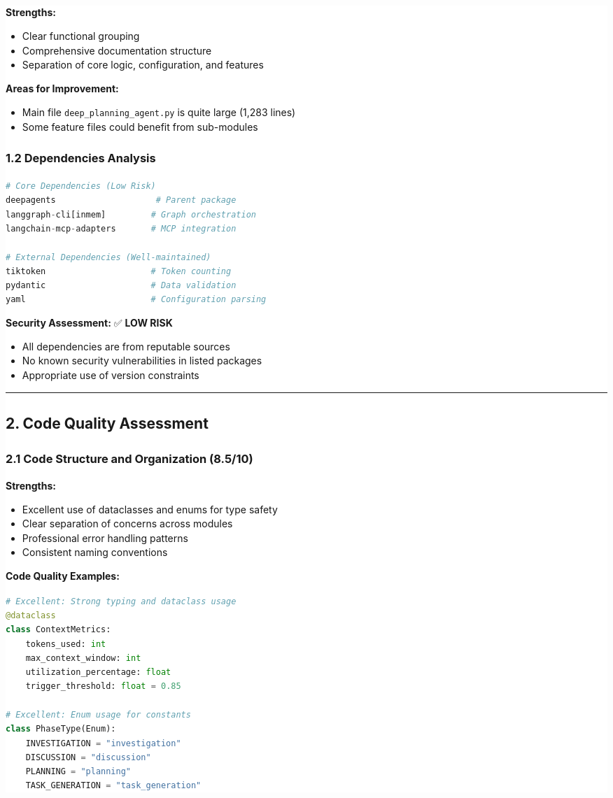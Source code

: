 
**Strengths:**
- Clear functional grouping
- Comprehensive documentation structure
- Separation of core logic, configuration, and features

**Areas for Improvement:**
- Main file `deep_planning_agent.py` is quite large (1,283 lines)
- Some feature files could benefit from sub-modules

### 1.2 Dependencies Analysis

```python
# Core Dependencies (Low Risk)
deepagents                    # Parent package
langgraph-cli[inmem]         # Graph orchestration
langchain-mcp-adapters       # MCP integration

# External Dependencies (Well-maintained)
tiktoken                     # Token counting
pydantic                     # Data validation
yaml                         # Configuration parsing
```

**Security Assessment:** ✅ **LOW RISK**
- All dependencies are from reputable sources
- No known security vulnerabilities in listed packages
- Appropriate use of version constraints

---

## 2. Code Quality Assessment

### 2.1 Code Structure and Organization (8.5/10)

**Strengths:**
- Excellent use of dataclasses and enums for type safety
- Clear separation of concerns across modules
- Professional error handling patterns
- Consistent naming conventions

**Code Quality Examples:**

```python
# Excellent: Strong typing and dataclass usage
@dataclass
class ContextMetrics:
    tokens_used: int
    max_context_window: int
    utilization_percentage: float
    trigger_threshold: float = 0.85

# Excellent: Enum usage for constants
class PhaseType(Enum):
    INVESTIGATION = "investigation"
    DISCUSSION = "discussion"
    PLANNING = "planning"
    TASK_GENERATION = "task_generation"
```

